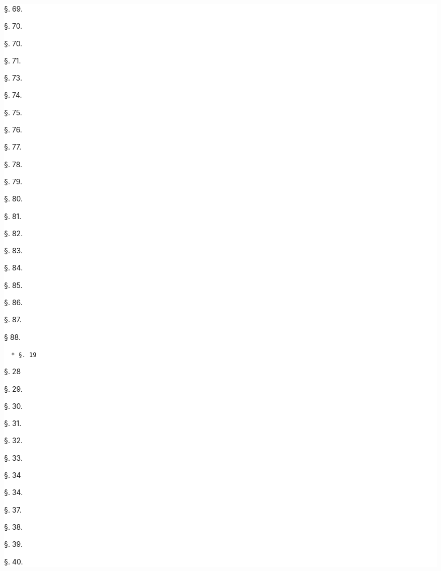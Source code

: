 §. 69.

§. 70.

§. 70.

§. 71.

§. 73.

§. 74.

§. 75.

§. 76.

§. 77.

§. 78.

§. 79.

§. 80.

§. 81.

§. 82.

§. 83.

§. 84.

§. 85.

§. 86.

§. 87.

§ 88.

      * §. 19

§. 28

§. 29.

§. 30.

§. 31.

§. 32.

§. 33.

§. 34

§. 34.

§. 37.

§. 38.

§. 39.

§. 40.
